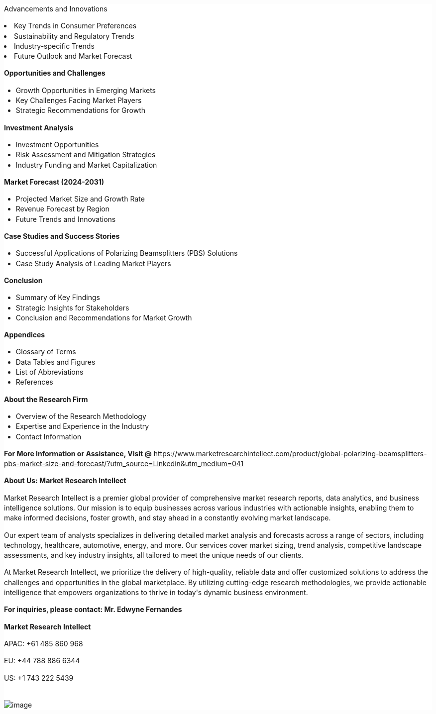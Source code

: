 Advancements and Innovations</li><li>Key Trends in Consumer Preferences</li><li>Sustainability and Regulatory Trends</li><li>Industry-specific Trends</li><li>Future Outlook and Market Forecast</li></ul><p><strong>Opportunities and Challenges</strong></p><ul><li>Growth Opportunities in Emerging Markets</li><li>Key Challenges Facing Market Players</li><li>Strategic Recommendations for Growth</li></ul><p><strong>Investment Analysis</strong></p><ul><li>Investment Opportunities</li><li>Risk Assessment and Mitigation Strategies</li><li>Industry Funding and Market Capitalization</li></ul><p><strong>Market Forecast (2024-2031)</strong></p><ul><li>Projected Market Size and Growth Rate</li><li>Revenue Forecast by Region</li><li>Future Trends and Innovations</li></ul><p><strong>Case Studies and Success Stories</strong></p><ul><li>Successful Applications of Polarizing Beamsplitters (PBS) Solutions</li><li>Case Study Analysis of Leading Market Players</li></ul><p><strong>Conclusion</strong></p><ul><li>Summary of Key Findings</li><li>Strategic Insights for Stakeholders</li><li>Conclusion and Recommendations for Market Growth</li></ul><p><strong>Appendices</strong></p><ul><li>Glossary of Terms</li><li>Data Tables and Figures</li><li>List of Abbreviations</li><li>References</li></ul><p><strong>About the Research Firm</strong></p><ul><li>Overview of the Research Methodology</li><li>Expertise and Experience in the Industry</li><li>Contact Information</li></ul></div><div class="article-main__content" data-test-id="publishing-text-block"><p><span class="font-[700]"><strong>For More Information or Assistance, Visit @</strong>&nbsp;<a href="https://www.marketresearchintellect.com/product/global-polarizing-beamsplitters-pbs-market-size-and-forecast/?utm_source=Linkedin&utm_medium=041">https://www.marketresearchintellect.com/product/global-polarizing-beamsplitters-pbs-market-size-and-forecast/?utm_source=Linkedin&utm_medium=041</a></span></p><p><strong>About Us: Market Research Intellect</strong></p><p>Market Research Intellect is a premier global provider of comprehensive market research reports, data analytics, and business intelligence solutions. Our mission is to equip businesses across various industries with actionable insights, enabling them to make informed decisions, foster growth, and stay ahead in a constantly evolving market landscape.</p><p>Our expert team of analysts specializes in delivering detailed market analysis and forecasts across a range of sectors, including technology, healthcare, automotive, energy, and more. Our services cover market sizing, trend analysis, competitive landscape assessments, and key industry insights, all tailored to meet the unique needs of our clients.</p><p>At Market Research Intellect, we prioritize the delivery of high-quality, reliable data and offer customized solutions to address the challenges and opportunities in the global marketplace. By utilizing cutting-edge research methodologies, we provide actionable intelligence that empowers organizations to thrive in today's dynamic business environment.</p><p><strong>For inquiries, please contact: Mr. Edwyne Fernandes</strong></p><p><strong>Market Research Intellect</strong></p><p>APAC: +61 485 860 968</p><p>EU: +44 788 886 6344</p><p>US: +1 743 222 5439</p></div><div class="article-main__content" data-test-id="publishing-text-block">&nbsp;</div>
![image](https://github.com/user-attachments/assets/3ffb5034-4669-41e6-b9dc-1d651ca43549)

